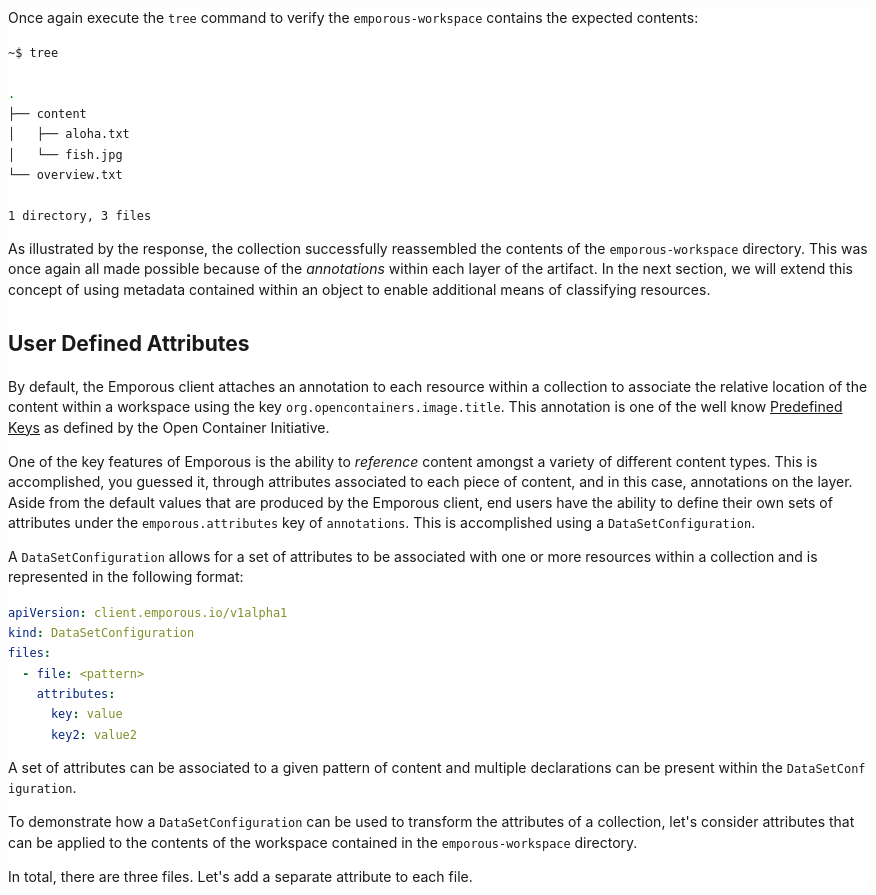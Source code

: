 Once again execute the `tree` command to verify the `emporous-workspace` contains the expected contents: 

````bash
~$ tree

.
├── content
│   ├── aloha.txt
│   └── fish.jpg
└── overview.txt

1 directory, 3 files
````

As illustrated by the response, the collection successfully reassembled the contents of the `emporous-workspace` directory. This was once again all made possible because of the _annotations_ within each layer of the artifact. In the next section, we will extend this concept of using metadata contained within an object to enable additional means of classifying resources.

## User Defined Attributes

By default, the Emporous client attaches an annotation to each resource within a collection to associate the relative location of the content within a workspace using the key `org.opencontainers.image.title`. This annotation is one of the well know [Predefined Keys](https://github.com/opencontainers/image-spec/blob/main/annotations.md) as defined by the Open Container Initiative.

One of the key features of Emporous is the ability to _reference_ content amongst a variety of different content types. This is accomplished, you guessed it, through attributes associated to each piece of content, and in this case, annotations on the layer. Aside from the default values that are produced by the Emporous client, end users have the ability to define their own sets of attributes under the `emporous.attributes` key of `annotations`. This is accomplished using a `DataSetConfiguration`.

A `DataSetConfiguration` allows for a set of attributes to be associated with one or more resources within a collection and is represented in the following format:

````yaml
apiVersion: client.emporous.io/v1alpha1
kind: DataSetConfiguration
files:
  - file: <pattern>
    attributes:
      key: value
      key2: value2
````

A set of attributes can be associated to a given pattern of content and multiple declarations can be present within the `DataSetConfiguration`.

To demonstrate how a `DataSetConfiguration` can be used to transform the attributes of a collection, let's consider attributes that can be applied to the contents of the workspace contained in the `emporous-workspace` directory.

In total, there are three files. Let's add a separate attribute to each file.
